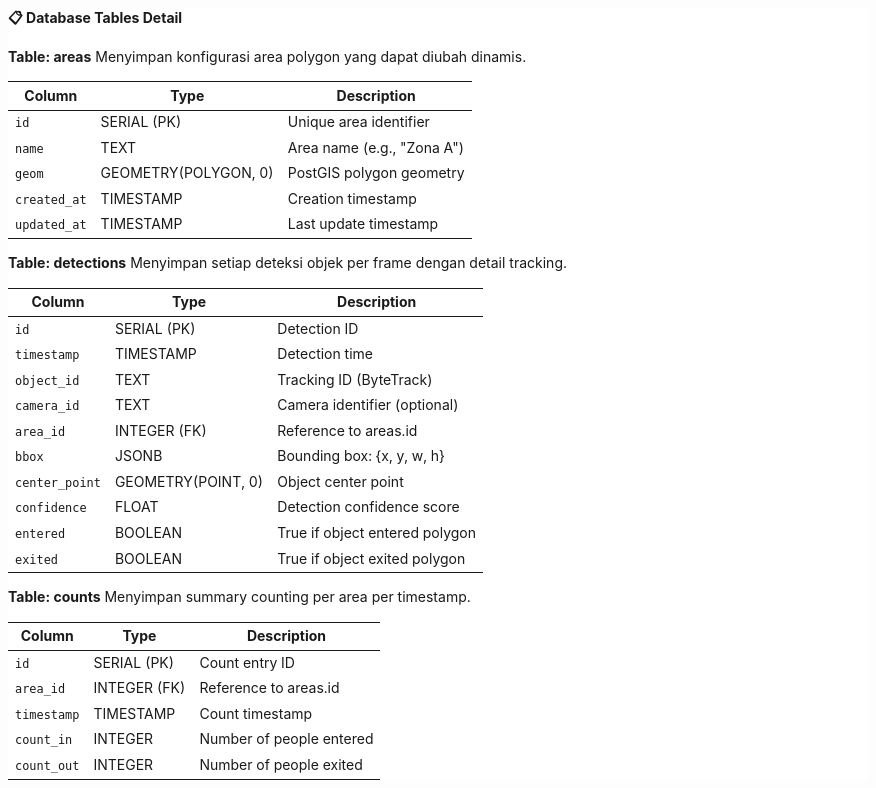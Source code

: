 #### **📋 Database Tables Detail**

**Table: areas**
Menyimpan konfigurasi area polygon yang dapat diubah dinamis.

| Column       | Type                 | Description                |
| ------------ | -------------------- | -------------------------- |
| `id`         | SERIAL (PK)          | Unique area identifier     |
| `name`       | TEXT                 | Area name (e.g., "Zona A") |
| `geom`       | GEOMETRY(POLYGON, 0) | PostGIS polygon geometry   |
| `created_at` | TIMESTAMP            | Creation timestamp         |
| `updated_at` | TIMESTAMP            | Last update timestamp      |

**Table: detections**
Menyimpan setiap deteksi objek per frame dengan detail tracking.

| Column         | Type               | Description                    |
| -------------- | ------------------ | ------------------------------ |
| `id`           | SERIAL (PK)        | Detection ID                   |
| `timestamp`    | TIMESTAMP          | Detection time                 |
| `object_id`    | TEXT               | Tracking ID (ByteTrack)        |
| `camera_id`    | TEXT               | Camera identifier (optional)   |
| `area_id`      | INTEGER (FK)       | Reference to areas.id          |
| `bbox`         | JSONB              | Bounding box: {x, y, w, h}     |
| `center_point` | GEOMETRY(POINT, 0) | Object center point            |
| `confidence`   | FLOAT              | Detection confidence score     |
| `entered`      | BOOLEAN            | True if object entered polygon |
| `exited`       | BOOLEAN            | True if object exited polygon  |

**Table: counts**
Menyimpan summary counting per area per timestamp.

| Column      | Type         | Description              |
| ----------- | ------------ | ------------------------ |
| `id`        | SERIAL (PK)  | Count entry ID           |
| `area_id`   | INTEGER (FK) | Reference to areas.id    |
| `timestamp` | TIMESTAMP    | Count timestamp          |
| `count_in`  | INTEGER      | Number of people entered |
| `count_out` | INTEGER      | Number of people exited  |
